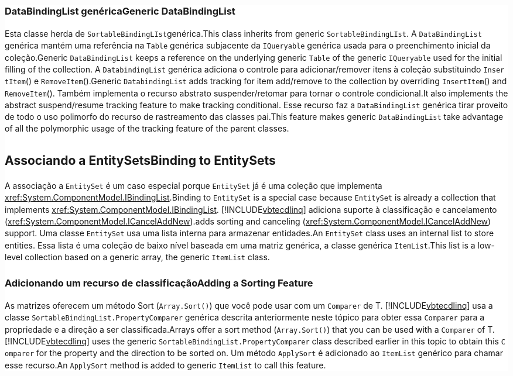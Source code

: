 ### <a name="generic-databindinglist"></a><span data-ttu-id="6da37-145">DataBindingList genérica</span><span class="sxs-lookup"><span data-stu-id="6da37-145">Generic DataBindingList</span></span>

<span data-ttu-id="6da37-146">Esta classe herda de `SortableBindingLIst`genérica.</span><span class="sxs-lookup"><span data-stu-id="6da37-146">This class inherits from generic `SortableBindingLIst`.</span></span> <span data-ttu-id="6da37-147">A `DataBindingList` genérica mantém uma referência na `Table` genérica subjacente da `IQueryable` genérica usada para o preenchimento inicial da coleção.</span><span class="sxs-lookup"><span data-stu-id="6da37-147">Generic `DataBindingList` keeps a reference on the underlying generic `Table` of the generic `IQueryable` used for the initial filling of the collection.</span></span> <span data-ttu-id="6da37-148">A `DatabindingList` genérica adiciona o controle para adicionar/remover itens à coleção substituindo `InsertItem`() e `RemoveItem`().</span><span class="sxs-lookup"><span data-stu-id="6da37-148">Generic `DatabindingList` adds tracking for item add/remove to the collection by overriding `InsertItem`() and `RemoveItem`().</span></span> <span data-ttu-id="6da37-149">Também implementa o recurso abstrato suspender/retomar para tornar o controle condicional.</span><span class="sxs-lookup"><span data-stu-id="6da37-149">It also implements the abstract suspend/resume tracking feature to make tracking conditional.</span></span> <span data-ttu-id="6da37-150">Esse recurso faz a `DataBindingList` genérica tirar proveito de todo o uso polimorfo do recurso de rastreamento das classes pai.</span><span class="sxs-lookup"><span data-stu-id="6da37-150">This feature makes generic `DataBindingList` take advantage of all the polymorphic usage of the tracking feature of the parent classes.</span></span>

## <a name="binding-to-entitysets"></a><span data-ttu-id="6da37-151">Associando a EntitySets</span><span class="sxs-lookup"><span data-stu-id="6da37-151">Binding to EntitySets</span></span>

<span data-ttu-id="6da37-152">A associação a `EntitySet` é um caso especial porque `EntitySet` já é uma coleção que implementa <xref:System.ComponentModel.IBindingList>.</span><span class="sxs-lookup"><span data-stu-id="6da37-152">Binding to `EntitySet` is a special case because `EntitySet` is already a collection that implements <xref:System.ComponentModel.IBindingList>.</span></span> [!INCLUDE[vbtecdlinq](../../../../../../includes/vbtecdlinq-md.md)] <span data-ttu-id="6da37-153">adiciona suporte à classificação e cancelamento (<xref:System.ComponentModel.ICancelAddNew>).</span><span class="sxs-lookup"><span data-stu-id="6da37-153">adds sorting and canceling (<xref:System.ComponentModel.ICancelAddNew>) support.</span></span> <span data-ttu-id="6da37-154">Uma classe `EntitySet` usa uma lista interna para armazenar entidades.</span><span class="sxs-lookup"><span data-stu-id="6da37-154">An `EntitySet` class uses an internal list to store entities.</span></span> <span data-ttu-id="6da37-155">Essa lista é uma coleção de baixo nível baseada em uma matriz genérica, a classe genérica `ItemList`.</span><span class="sxs-lookup"><span data-stu-id="6da37-155">This list is a low-level collection based on a generic array, the generic `ItemList` class.</span></span>

### <a name="adding-a-sorting-feature"></a><span data-ttu-id="6da37-156">Adicionando um recurso de classificação</span><span class="sxs-lookup"><span data-stu-id="6da37-156">Adding a Sorting Feature</span></span>

<span data-ttu-id="6da37-157">As matrizes oferecem um método Sort (`Array.Sort()`) que você pode usar com um `Comparer` de T. [!INCLUDE[vbtecdlinq](../../../../../../includes/vbtecdlinq-md.md)] usa a classe `SortableBindingList.PropertyComparer` genérica descrita anteriormente neste tópico para obter essa `Comparer` para a propriedade e a direção a ser classificada.</span><span class="sxs-lookup"><span data-stu-id="6da37-157">Arrays offer a sort method (`Array.Sort()`) that you can be used with a `Comparer` of T. [!INCLUDE[vbtecdlinq](../../../../../../includes/vbtecdlinq-md.md)] uses the generic `SortableBindingList.PropertyComparer` class described earlier in this topic to obtain this `Comparer` for the property and the direction to be sorted on.</span></span> <span data-ttu-id="6da37-158">Um método `ApplySort` é adicionado ao `ItemList` genérico para chamar esse recurso.</span><span class="sxs-lookup"><span data-stu-id="6da37-158">An `ApplySort` method is added to generic `ItemList` to call this feature.</span></span>
